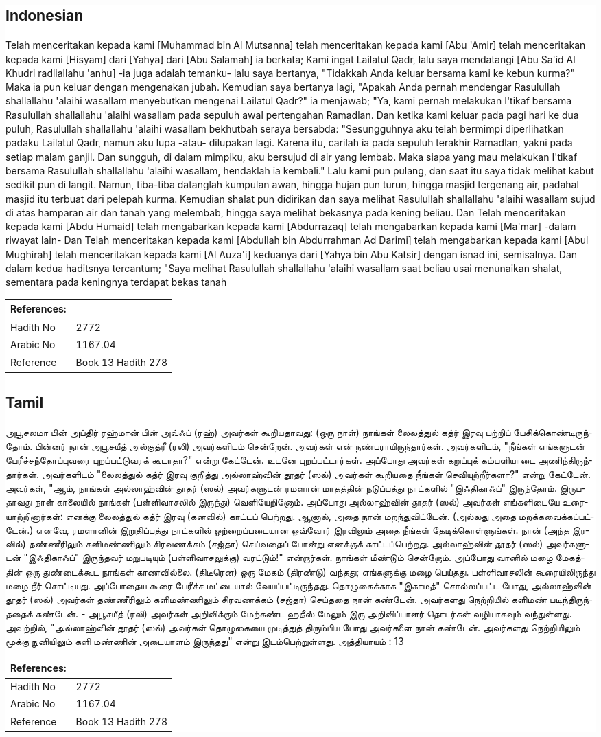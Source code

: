 ## Indonesian


<div dir="ltr" lang="id" style={{fontSize:'larger',backgroundColor:'#f8f9fa',padding:20}}>
Telah menceritakan kepada kami [Muhammad bin Al Mutsanna] telah menceritakan kepada kami [Abu 'Amir] telah menceritakan kepada kami [Hisyam] dari [Yahya] dari [Abu Salamah] ia berkata; Kami ingat Lailatul Qadr, lalu saya mendatangi [Abu Sa'id Al Khudri radliallahu 'anhu] -ia juga adalah temanku- lalu saya bertanya, "Tidakkah Anda keluar bersama kami ke kebun kurma?" Maka ia pun keluar dengan mengenakan jubah. Kemudian saya bertanya lagi, "Apakah Anda pernah mendengar Rasulullah shallallahu 'alaihi wasallam menyebutkan mengenai Lailatul Qadr?" ia menjawab; "Ya, kami pernah melakukan I'tikaf bersama Rasulullah shallallahu 'alaihi wasallam pada sepuluh awal pertengahan Ramadlan. Dan ketika kami keluar pada pagi hari ke dua puluh, Rasulullah shallallahu 'alaihi wasallam bekhutbah seraya bersabda: "Sesungguhnya aku telah bermimpi diperlihatkan padaku Lailatul Qadr, namun aku lupa -atau- dilupakan lagi. Karena itu, carilah ia pada sepuluh terakhir Ramadlan, yakni pada setiap malam ganjil. Dan sungguh, di dalam mimpiku, aku bersujud di air yang lembab. Maka siapa yang mau melakukan I'tikaf bersama Rasulullah shallallahu 'alaihi wasallam, hendaklah ia kembali." Lalu kami pun pulang, dan saat itu saya tidak melihat kabut sedikit pun di langit. Namun, tiba-tiba datanglah kumpulan awan, hingga hujan pun turun, hingga masjid tergenang air, padahal masjid itu terbuat dari pelepah kurma. Kemudian shalat pun didirikan dan saya melihat Rasulullah shallallahu 'alaihi wasallam sujud di atas hamparan air dan tanah yang melembab, hingga saya melihat bekasnya pada kening beliau. Dan Telah menceritakan kepada kami [Abdu Humaid] telah mengabarkan kepada kami [Abdurrazaq] telah mengabarkan kepada kami [Ma'mar] -dalam riwayat lain- Dan Telah menceritakan kepada kami [Abdullah bin Abdurrahman Ad Darimi] telah mengabarkan kepada kami [Abul Mughirah] telah menceritakan kepada kami [Al Auza'i] keduanya dari [Yahya bin Abu Katsir] dengan isnad ini, semisalnya. Dan dalam kedua haditsnya tercantum; "Saya melihat Rasulullah shallallahu 'alaihi wasallam saat beliau usai menunaikan shalat, sementara pada keningnya terdapat bekas tanah
</div>
<div style={{backgroundColor:'#f8f9fa',padding:20, marginBottom: 10}}><table> <thead> <tr> <th>References:</th> <th></th> </tr> </thead> <tbody><tr><td>Hadith No</td><td>2772</td></tr><tr><td>Arabic No</td><td>1167.04</td></tr><tr><td>Reference</td><td>Book 13 Hadith 278</td></tr></tbody></table></div>

## Tamil


<div dir="ltr" lang="ta" style={{fontSize:'larger',backgroundColor:'#f8f9fa',padding:20}}>
அபூசலமா பின் அப்திர் ரஹ்மான் பின் அவ்ஃப் (ரஹ்) அவர்கள் கூறியதாவது: (ஒரு நாள்) நாங்கள் லைலத்துல் கத்ர் இரவு பற்றிப் பேசிக்கொண்டிருந்தோம். பின்னர் நான் அபூசயீத் அல்குத்ரீ (ரலி) அவர்களிடம் சென்றேன். அவர்கள் என் நண்பராயிருந்தார்கள். அவர்களிடம், "நீங்கள் எங்களுடன் பேரீச்சந்தோப்புவரை புறப்பட்டுவரக் கூடாதா?" என்று கேட்டேன். உடனே புறப்பட்டார்கள். அப்போது அவர்கள் கறுப்புக் கம்பளியாடை அணிந்திருந்தார்கள். அவர்களிடம் "லைலத்துல் கத்ர் இரவு குறித்து அல்லாஹ்வின் தூதர் (ஸல்) அவர்கள் கூறியதை நீங்கள் செவியுற்றீர்களா?" என்று கேட்டேன். அவர்கள், "ஆம், நாங்கள் அல்லாஹ்வின் தூதர் (ஸல்) அவர்களுடன் ரமளான் மாதத்தின் நடுப்பத்து நாட்களில் "இஃதிகாஃப்" இருந்தோம். இருபதாவது நாள் காலையில் நாங்கள் (பள்ளிவாசலில் இருந்து) வெளியேறினோம். அப்போது அல்லாஹ்வின் தூதர் (ஸல்) அவர்கள் எங்களிடையே உரையாற்றினார்கள்: எனக்கு லைலத்துல் கத்ர் இரவு (கனவில்) காட்டப் பெற்றது. ஆனால், அதை நான் மறந்துவிட்டேன். (அல்லது அதை மறக்கவைக்கப்பட்டேன்.) எனவே, ரமளானின் இறுதிப்பத்து நாட்களில் ஒற்றைப்படையான ஒவ்வோர் இரவிலும் அதை நீங்கள் தேடிக்கொள்ளுங்கள். நான் (அந்த இரவில்) தண்ணீரிலும் களிமண்ணிலும் சிரவணக்கம் (சஜ்தா) செய்வதைப் போன்று எனக்குக் காட்டப்பெற்றது. அல்லாஹ்வின் தூதர் (ஸல்) அவர்களுடன் "இஃதிகாஃப்" இருந்தவர் மறுபடியும் (பள்ளிவாசலுக்கு) வரட்டும்!" என்றார்கள். நாங்கள் மீண்டும் சென்றோம். அப்போது வானில் மழை மேகத்தின் ஒரு துண்டைக்கூட நாங்கள் காணவில்லை. (திடீரென) ஒரு மேகம் (திரண்டு) வந்தது; எங்களுக்கு மழை பெய்தது. பள்ளிவாசலின் கூரையிலிருந்து மழை நீர் சொட்டியது. அப்போதைய கூரை பேரீச்ச மட்டையால் வேயப்பட்டிருந்தது. தொழுகைக்காக "இகாமத்" சொல்லப்பட்ட போது, அல்லாஹ்வின் தூதர் (ஸல்) அவர்கள் தண்ணீரிலும் களிமண்ணிலும் சிரவணக்கம் (சஜ்தா) செய்ததை நான் கண்டேன். அவர்களது நெற்றியில் களிமண் படிந்திருந்ததைக் கண்டேன். - அபூசயீத் (ரலி) அவர்கள் அறிவிக்கும் மேற்கண்ட ஹதீஸ் மேலும் இரு அறிவிப்பாளர் தொடர்கள் வழியாகவும் வந்துள்ளது. அவற்றில், "அல்லாஹ்வின் தூதர் (ஸல்) அவர்கள் தொழுகையை முடித்துத் திரும்பிய போது அவர்களை நான் கண்டேன். அவர்களது நெற்றியிலும் மூக்கு நுனியிலும் களி மண்ணின் அடையாளம் இருந்தது" என்று இடம்பெற்றுள்ளது. அத்தியாயம் : 13
</div>
<div style={{backgroundColor:'#f8f9fa',padding:20, marginBottom: 10}}><table> <thead> <tr> <th>References:</th> <th></th> </tr> </thead> <tbody><tr><td>Hadith No</td><td>2772</td></tr><tr><td>Arabic No</td><td>1167.04</td></tr><tr><td>Reference</td><td>Book 13 Hadith 278</td></tr></tbody></table></div>
